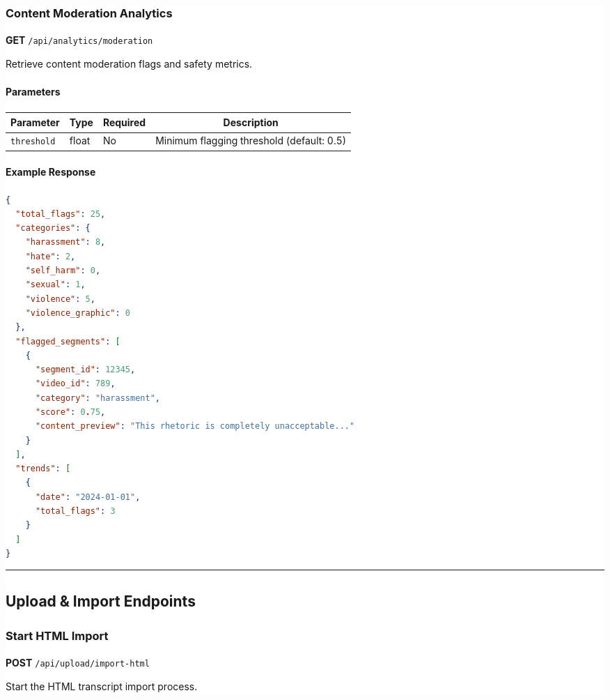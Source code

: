 ### Content Moderation Analytics

**GET** `/api/analytics/moderation`

Retrieve content moderation flags and safety metrics.

#### Parameters

| Parameter | Type | Required | Description |
|-----------|------|----------|-------------|
| `threshold` | float | No | Minimum flagging threshold (default: 0.5) |

#### Example Response
```json
{
  "total_flags": 25,
  "categories": {
    "harassment": 8,
    "hate": 2,
    "self_harm": 0,
    "sexual": 1,
    "violence": 5,
    "violence_graphic": 0
  },
  "flagged_segments": [
    {
      "segment_id": 12345,
      "video_id": 789,
      "category": "harassment",
      "score": 0.75,
      "content_preview": "This rhetoric is completely unacceptable..."
    }
  ],
  "trends": [
    {
      "date": "2024-01-01",
      "total_flags": 3
    }
  ]
}
```

---

## Upload & Import Endpoints

### Start HTML Import

**POST** `/api/upload/import-html`

Start the HTML transcript import process.
